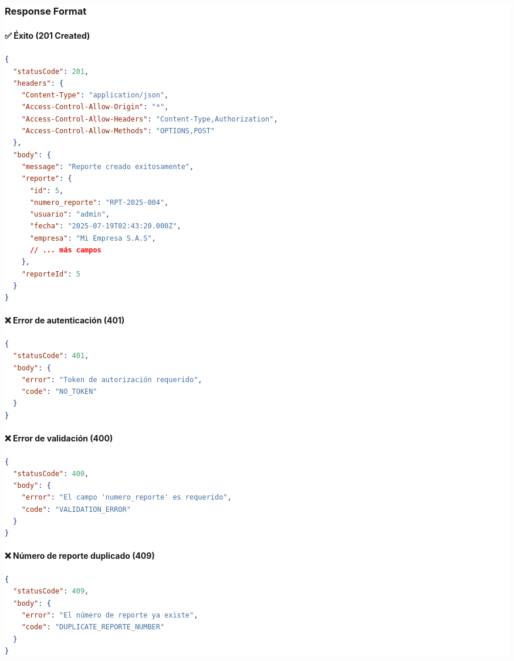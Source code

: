 ### Response Format

#### ✅ Éxito (201 Created)
```json
{
  "statusCode": 201,
  "headers": {
    "Content-Type": "application/json",
    "Access-Control-Allow-Origin": "*",
    "Access-Control-Allow-Headers": "Content-Type,Authorization",
    "Access-Control-Allow-Methods": "OPTIONS,POST"
  },
  "body": {
    "message": "Reporte creado exitosamente",
    "reporte": {
      "id": 5,
      "numero_reporte": "RPT-2025-004",
      "usuario": "admin",
      "fecha": "2025-07-19T02:43:20.000Z",
      "empresa": "Mi Empresa S.A.S",
      // ... más campos
    },
    "reporteId": 5
  }
}
```

#### ❌ Error de autenticación (401)
```json
{
  "statusCode": 401,
  "body": {
    "error": "Token de autorización requerido",
    "code": "NO_TOKEN"
  }
}
```

#### ❌ Error de validación (400)
```json
{
  "statusCode": 400,
  "body": {
    "error": "El campo 'numero_reporte' es requerido",
    "code": "VALIDATION_ERROR"
  }
}
```

#### ❌ Número de reporte duplicado (409)
```json
{
  "statusCode": 409,
  "body": {
    "error": "El número de reporte ya existe",
    "code": "DUPLICATE_REPORTE_NUMBER"
  }
}
```
